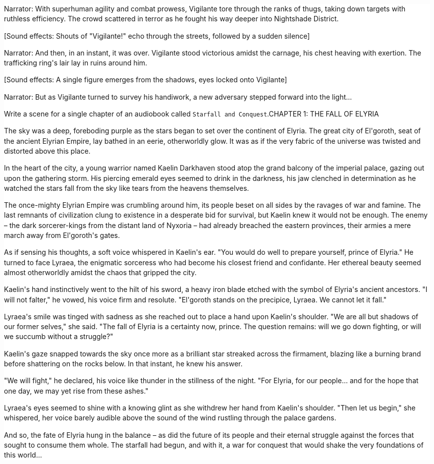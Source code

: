 Narrator: With superhuman agility and combat prowess, Vigilante tore through the ranks of thugs, taking down targets with ruthless efficiency. The crowd scattered in terror as he fought his way deeper into Nightshade District.

[Sound effects: Shouts of "Vigilante!" echo through the streets, followed by a sudden silence]

Narrator: And then, in an instant, it was over. Vigilante stood victorious amidst the carnage, his chest heaving with exertion. The trafficking ring's lair lay in ruins around him.

[Sound effects: A single figure emerges from the shadows, eyes locked onto Vigilante]

Narrator: But as Vigilante turned to survey his handiwork, a new adversary stepped forward into the light...<end>

Write a scene for a single chapter of an audiobook called `Starfall and Conquest`.<start>CHAPTER 1: THE FALL OF ELYRIA

The sky was a deep, foreboding purple as the stars began to set over the continent of Elyria. The great city of El'goroth, seat of the ancient Elyrian Empire, lay bathed in an eerie, otherworldly glow. It was as if the very fabric of the universe was twisted and distorted above this place.

In the heart of the city, a young warrior named Kaelin Darkhaven stood atop the grand balcony of the imperial palace, gazing out upon the gathering storm. His piercing emerald eyes seemed to drink in the darkness, his jaw clenched in determination as he watched the stars fall from the sky like tears from the heavens themselves.

The once-mighty Elyrian Empire was crumbling around him, its people beset on all sides by the ravages of war and famine. The last remnants of civilization clung to existence in a desperate bid for survival, but Kaelin knew it would not be enough. The enemy – the dark sorcerer-kings from the distant land of Nyxoria – had already breached the eastern provinces, their armies a mere march away from El'goroth's gates.

As if sensing his thoughts, a soft voice whispered in Kaelin's ear. "You would do well to prepare yourself, prince of Elyria." He turned to face Lyraea, the enigmatic sorceress who had become his closest friend and confidante. Her ethereal beauty seemed almost otherworldly amidst the chaos that gripped the city.

Kaelin's hand instinctively went to the hilt of his sword, a heavy iron blade etched with the symbol of Elyria's ancient ancestors. "I will not falter," he vowed, his voice firm and resolute. "El'goroth stands on the precipice, Lyraea. We cannot let it fall."

Lyraea's smile was tinged with sadness as she reached out to place a hand upon Kaelin's shoulder. "We are all but shadows of our former selves," she said. "The fall of Elyria is a certainty now, prince. The question remains: will we go down fighting, or will we succumb without a struggle?"

Kaelin's gaze snapped towards the sky once more as a brilliant star streaked across the firmament, blazing like a burning brand before shattering on the rocks below. In that instant, he knew his answer.

"We will fight," he declared, his voice like thunder in the stillness of the night. "For Elyria, for our people... and for the hope that one day, we may yet rise from these ashes."

Lyraea's eyes seemed to shine with a knowing glint as she withdrew her hand from Kaelin's shoulder. "Then let us begin," she whispered, her voice barely audible above the sound of the wind rustling through the palace gardens.

And so, the fate of Elyria hung in the balance – as did the future of its people and their eternal struggle against the forces that sought to consume them whole. The starfall had begun, and with it, a war for conquest that would shake the very foundations of this world...<end>
